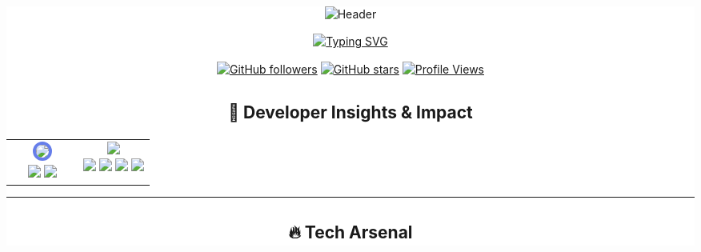 <div align="center">

![Header](https://capsule-render.vercel.app/api?type=waving&color=gradient&customColorList=6,11,20&height=150&section=header&text=Abhishek%20Kandel&fontSize=50&fontColor=fff&animation=twinkling)

[![Typing SVG](https://readme-typing-svg.herokuapp.com?font=Fira+Code&size=24&duration=3000&pause=1000&color=667EEA&center=true&vCenter=true&width=600&lines=🚀+AI+Engineer+%26+ML+Specialist;💻+Full+Stack+Developer;🧠+Deep+Learning+Expert;🎯+System+Architect;🔬+Research+Scientist;⚡+Performance+Optimizer;🌟+Open+Source+Contributor)](https://git.io/typing-svg)

[![GitHub followers](https://img.shields.io/github/followers/abhishekkandel45?style=for-the-badge&logo=github&logoColor=white&color=ff6b6b)](https://github.com/abhishekkandel45)
[![GitHub stars](https://img.shields.io/github/stars/abhishekkandel45?style=for-the-badge&logo=github&logoColor=white&color=4ecdc4)](https://github.com/abhishekkandel45)
[![Profile Views](https://komarev.com/ghpvc/?username=abhishekkandel45&style=for-the-badge&color=blueviolet)](https://github.com/abhishekkandel45)

</div>

<div align="center">

## 🌟 Developer Insights & Impact

<table width="100%">
<tr>
<td width="50%" align="center">
<img src="https://github.com/abhishekkandel45.png" width="200" style="border-radius: 50%; border: 4px solid #667eea;"/>
<br/>
<img src="https://img.shields.io/badge/💼_Available-For_Hire-45b7d1?style=for-the-badge&logo=handshake"/>
<img src="https://img.shields.io/badge/🇳🇵_Nepal-Based-4ecdc4?style=for-the-badge&logo=location-dot"/>
</td>
<td width="50%" align="center">
<img src="https://user-images.githubusercontent.com/74038190/212284087-bbe7e430-757e-4901-90bf-4cd2ce3e1852.gif" width="120"/>
<br/>
<img src="https://img.shields.io/badge/🎯_6%2B_Years-Experience-ff6b6b?style=for-the-badge&logo=target"/>
<img src="https://img.shields.io/badge/💡_AI_Research-Active-green?style=for-the-badge&logo=brain"/>
<img src="https://img.shields.io/badge/📚_4_Papers-Published-purple?style=for-the-badge&logo=googlescholar"/>
<img src="https://img.shields.io/badge/🌟_Open-Source-orange?style=for-the-badge&logo=opensourceinitiative"/>
</td>
</tr>
</table>

</div>

---

<div align="center">

## 🔥 Tech Arsenal
